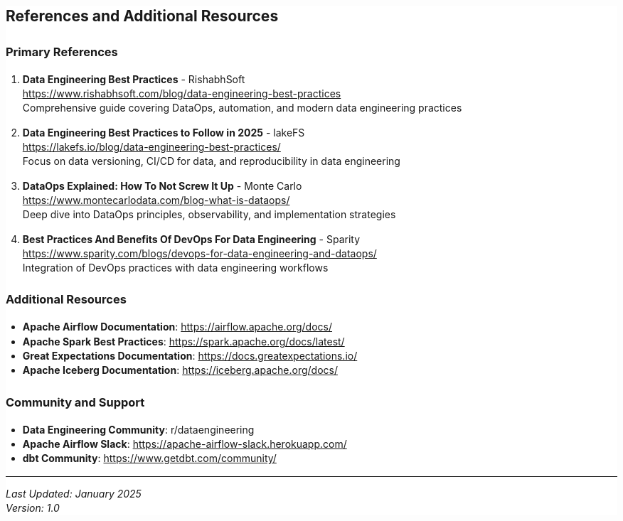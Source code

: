 ## References and Additional Resources

### Primary References

1. **Data Engineering Best Practices** - RishabhSoft  
   https://www.rishabhsoft.com/blog/data-engineering-best-practices  
   Comprehensive guide covering DataOps, automation, and modern data engineering practices

2. **Data Engineering Best Practices to Follow in 2025** - lakeFS  
   https://lakefs.io/blog/data-engineering-best-practices/  
   Focus on data versioning, CI/CD for data, and reproducibility in data engineering

3. **DataOps Explained: How To Not Screw It Up** - Monte Carlo  
   https://www.montecarlodata.com/blog-what-is-dataops/  
   Deep dive into DataOps principles, observability, and implementation strategies

4. **Best Practices And Benefits Of DevOps For Data Engineering** - Sparity  
   https://www.sparity.com/blogs/devops-for-data-engineering-and-dataops/  
   Integration of DevOps practices with data engineering workflows

### Additional Resources

- **Apache Airflow Documentation**: https://airflow.apache.org/docs/
- **Apache Spark Best Practices**: https://spark.apache.org/docs/latest/
- **Great Expectations Documentation**: https://docs.greatexpectations.io/
- **Apache Iceberg Documentation**: https://iceberg.apache.org/docs/

### Community and Support

- **Data Engineering Community**: r/dataengineering
- **Apache Airflow Slack**: https://apache-airflow-slack.herokuapp.com/
- **dbt Community**: https://www.getdbt.com/community/

---

*Last Updated: January 2025*  
*Version: 1.0*